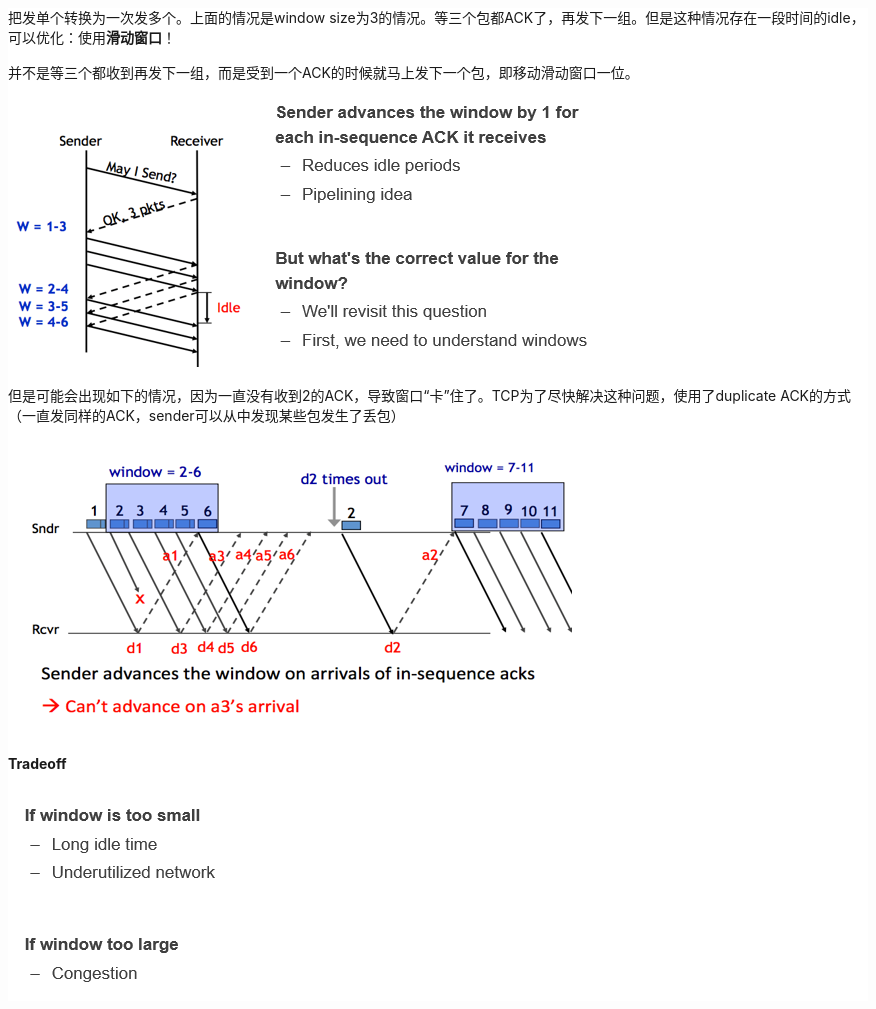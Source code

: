 把发单个转换为一次发多个。上面的情况是window size为3的情况。等三个包都ACK了，再发下一组。但是这种情况存在一段时间的idle，可以优化：使用**滑动窗口**！

并不是等三个都收到再发下一组，而是受到一个ACK的时候就马上发下一个包，即移动滑动窗口一位。

![image-20211224202456979](CSE期末复习笔记.assets/image-20211224202456979.png)

但是可能会出现如下的情况，因为一直没有收到2的ACK，导致窗口“卡”住了。TCP为了尽快解决这种问题，使用了duplicate ACK的方式（一直发同样的ACK，sender可以从中发现某些包发生了丢包）

![image-20211224203036699](CSE期末复习笔记.assets/image-20211224203036699.png)

#### Tradeoff

![image-20211224203801190](CSE期末复习笔记.assets/image-20211224203801190.png)
